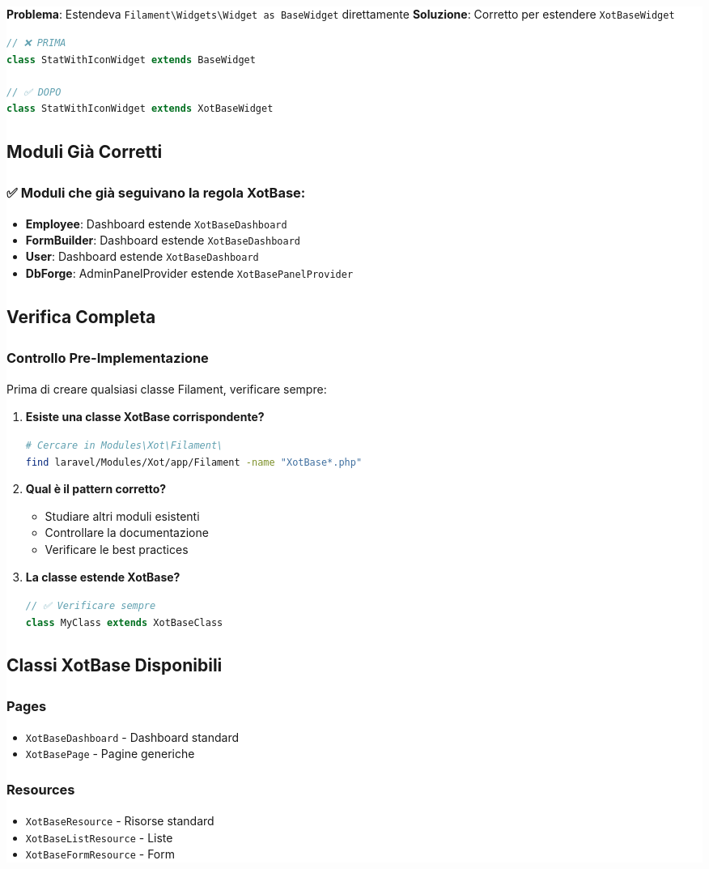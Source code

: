 **Problema**: Estendeva `Filament\Widgets\Widget as BaseWidget` direttamente
**Soluzione**: Corretto per estendere `XotBaseWidget`

```php
// ❌ PRIMA
class StatWithIconWidget extends BaseWidget

// ✅ DOPO
class StatWithIconWidget extends XotBaseWidget
```

## Moduli Già Corretti

### ✅ Moduli che già seguivano la regola XotBase:
- **Employee**: Dashboard estende `XotBaseDashboard`
- **FormBuilder**: Dashboard estende `XotBaseDashboard`
- **User**: Dashboard estende `XotBaseDashboard`
- **DbForge**: AdminPanelProvider estende `XotBasePanelProvider`

## Verifica Completa

### Controllo Pre-Implementazione
Prima di creare qualsiasi classe Filament, verificare sempre:

1. **Esiste una classe XotBase corrispondente?**
   ```bash
   # Cercare in Modules\Xot\Filament\
   find laravel/Modules/Xot/app/Filament -name "XotBase*.php"
   ```

2. **Qual è il pattern corretto?**
   - Studiare altri moduli esistenti
   - Controllare la documentazione
   - Verificare le best practices

3. **La classe estende XotBase?**
   ```php
   // ✅ Verificare sempre
   class MyClass extends XotBaseClass
   ```

## Classi XotBase Disponibili

### Pages
- `XotBaseDashboard` - Dashboard standard
- `XotBasePage` - Pagine generiche

### Resources
- `XotBaseResource` - Risorse standard
- `XotBaseListResource` - Liste
- `XotBaseFormResource` - Form
